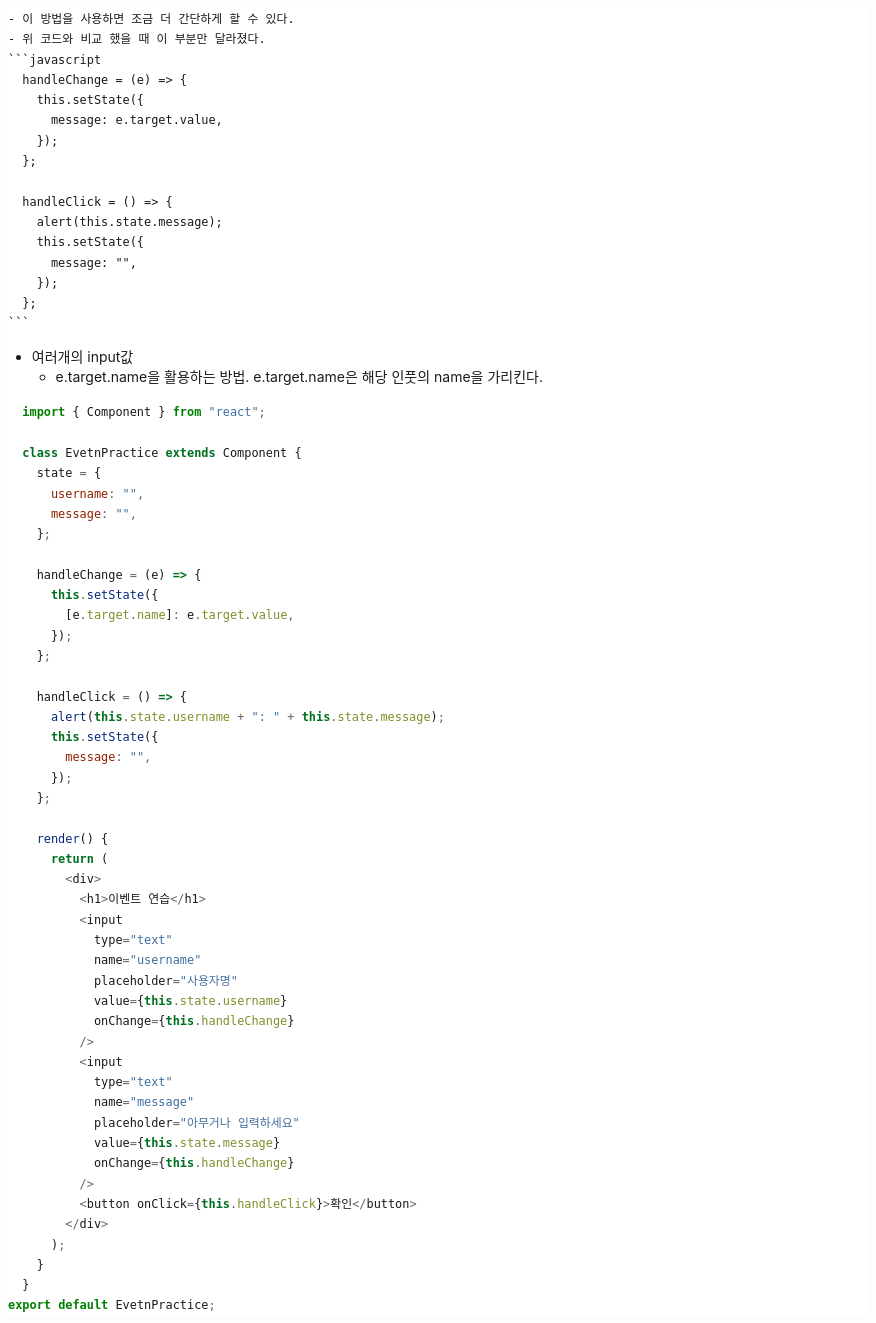    - 이 방법을 사용하면 조금 더 간단하게 할 수 있다.
    - 위 코드와 비교 했을 때 이 부분만 달라졌다.
    ```javascript
      handleChange = (e) => {
        this.setState({
          message: e.target.value,
        });
      };

      handleClick = () => {
        alert(this.state.message);
        this.setState({
          message: "",
        });
      };
    ```
- 여러개의 input값
  - e.target.name을 활용하는 방법. e.target.name은 해당 인풋의 name을 가리킨다. 
```javascript
  import { Component } from "react";

  class EvetnPractice extends Component {
    state = {
      username: "",
      message: "",
    };

    handleChange = (e) => {
      this.setState({
        [e.target.name]: e.target.value,
      });
    };

    handleClick = () => {
      alert(this.state.username + ": " + this.state.message);
      this.setState({
        message: "",
      });
    };

    render() {
      return (
        <div>
          <h1>이벤트 연습</h1>
          <input
            type="text"
            name="username"
            placeholder="사용자명"
            value={this.state.username}
            onChange={this.handleChange}
          />
          <input
            type="text"
            name="message"
            placeholder="아무거나 입력하세요"
            value={this.state.message}
            onChange={this.handleChange}
          />
          <button onClick={this.handleClick}>확인</button>
        </div>
      );
    }
  }
export default EvetnPractice;
```
